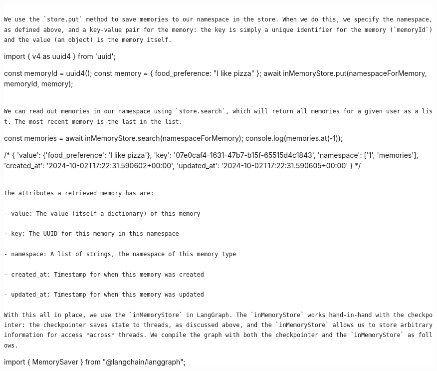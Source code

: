 ```

We use the `store.put` method to save memories to our namespace in the store. When we do this, we specify the namespace, as defined above, and a key-value pair for the memory: the key is simply a unique identifier for the memory (`memoryId`) and the value (an object) is the memory itself.

```
import { v4 as uuid4 } from 'uuid';

const memoryId = uuid4();
const memory = { food_preference: "I like pizza" };
await inMemoryStore.put(namespaceForMemory, memoryId, memory);

```

We can read out memories in our namespace using `store.search`, which will return all memories for a given user as a list. The most recent memory is the last in the list.

```
const memories = await inMemoryStore.search(namespaceForMemory);
console.log(memories.at(-1));

/*
  {
    'value': {'food_preference': 'I like pizza'},
    'key': '07e0caf4-1631-47b7-b15f-65515d4c1843',
    'namespace': ['1', 'memories'],
    'created_at': '2024-10-02T17:22:31.590602+00:00',
    'updated_at': '2024-10-02T17:22:31.590605+00:00'
  }
*/

```

The attributes a retrieved memory has are:

- value: The value (itself a dictionary) of this memory

- key: The UUID for this memory in this namespace

- namespace: A list of strings, the namespace of this memory type

- created_at: Timestamp for when this memory was created

- updated_at: Timestamp for when this memory was updated

With this all in place, we use the `inMemoryStore` in LangGraph. The `inMemoryStore` works hand-in-hand with the checkpointer: the checkpointer saves state to threads, as discussed above, and the `inMemoryStore` allows us to store arbitrary information for access *across* threads. We compile the graph with both the checkpointer and the `inMemoryStore` as follows.

```
import { MemorySaver } from "@langchain/langgraph";

